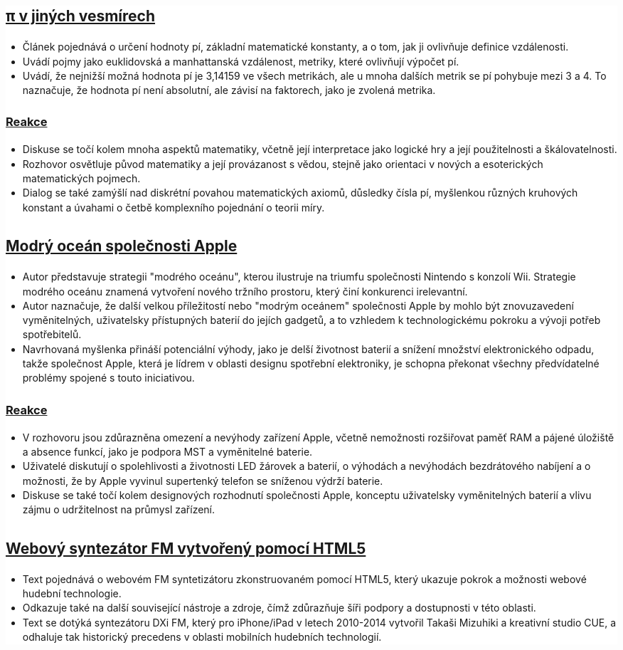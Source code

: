 ## [π v jiných vesmírech](https://azeemba.com/posts/pi-in-other-universes.html)

- Článek pojednává o určení hodnoty pí, základní matematické konstanty, a o tom, jak ji ovlivňuje definice vzdálenosti.
- Uvádí pojmy jako euklidovská a manhattanská vzdálenost, metriky, které ovlivňují výpočet pí.
- Uvádí, že nejnižší možná hodnota pí je 3,14159 ve všech metrikách, ale u mnoha dalších metrik se pí pohybuje mezi 3 a 4. To naznačuje, že hodnota pí není absolutní, ale závisí na faktorech, jako je zvolená metrika.

### [Reakce](https://news.ycombinator.com/item?id=38063536)

- Diskuse se točí kolem mnoha aspektů matematiky, včetně její interpretace jako logické hry a její použitelnosti a škálovatelnosti.
- Rozhovor osvětluje původ matematiky a její provázanost s vědou, stejně jako orientaci v nových a esoterických matematických pojmech.
- Dialog se také zamýšlí nad diskrétní povahou matematických axiomů, důsledky čísla pí, myšlenkou různých kruhových konstant a úvahami o četbě komplexního pojednání o teorii míry.

## [Modrý oceán společnosti Apple](https://hypercritical.co/2023/10/29/apples-blue-ocean)

- Autor představuje strategii "modrého oceánu", kterou ilustruje na triumfu společnosti Nintendo s konzolí Wii. Strategie modrého oceánu znamená vytvoření nového tržního prostoru, který činí konkurenci irelevantní.
- Autor naznačuje, že další velkou příležitostí nebo "modrým oceánem" společnosti Apple by mohlo být znovuzavedení vyměnitelných, uživatelsky přístupných baterií do jejích gadgetů, a to vzhledem k technologickému pokroku a vývoji potřeb spotřebitelů.
- Navrhovaná myšlenka přináší potenciální výhody, jako je delší životnost baterií a snížení množství elektronického odpadu, takže společnost Apple, která je lídrem v oblasti designu spotřební elektroniky, je schopna překonat všechny předvídatelné problémy spojené s touto iniciativou.

### [Reakce](https://news.ycombinator.com/item?id=38062297)

- V rozhovoru jsou zdůrazněna omezení a nevýhody zařízení Apple, včetně nemožnosti rozšiřovat paměť RAM a pájené úložiště a absence funkcí, jako je podpora MST a vyměnitelné baterie.
- Uživatelé diskutují o spolehlivosti a životnosti LED žárovek a baterií, o výhodách a nevýhodách bezdrátového nabíjení a o možnosti, že by Apple vyvinul supertenký telefon se sníženou výdrží baterie.
- Diskuse se také točí kolem designových rozhodnutí společnosti Apple, konceptu uživatelsky vyměnitelných baterií a vlivu zájmu o udržitelnost na průmysl zařízení.

## [Webový syntezátor FM vytvořený pomocí HTML5](https://www.taktech.org/takm/WebFMSynth/)

- Text pojednává o webovém FM syntetizátoru zkonstruovaném pomocí HTML5, který ukazuje pokrok a možnosti webové hudební technologie.
- Odkazuje také na další související nástroje a zdroje, čímž zdůrazňuje šíři podpory a dostupnosti v této oblasti.
- Text se dotýká syntezátoru DXi FM, který pro iPhone/iPad v letech 2010-2014 vytvořil Takaši Mizuhiki a kreativní studio CUE, a odhaluje tak historický precedens v oblasti mobilních hudebních technologií.
